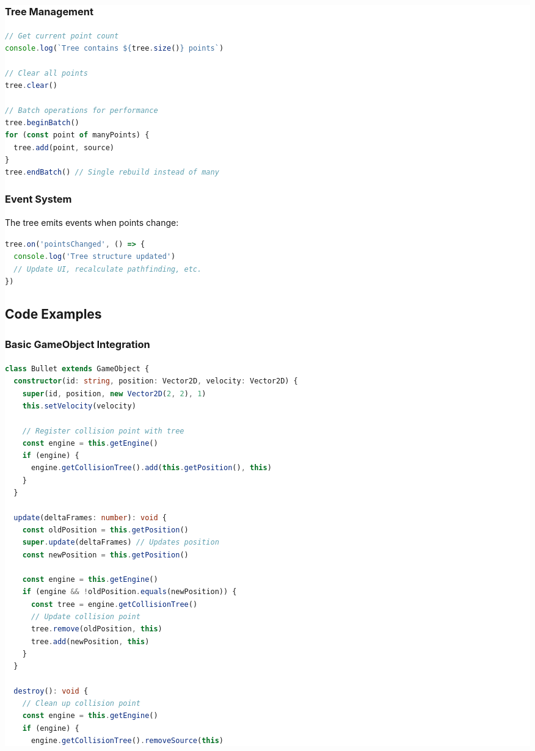 ### Tree Management

```typescript
// Get current point count
console.log(`Tree contains ${tree.size()} points`)

// Clear all points
tree.clear()

// Batch operations for performance
tree.beginBatch()
for (const point of manyPoints) {
  tree.add(point, source)
}
tree.endBatch() // Single rebuild instead of many
```

### Event System

The tree emits events when points change:

```typescript
tree.on('pointsChanged', () => {
  console.log('Tree structure updated')
  // Update UI, recalculate pathfinding, etc.
})
```

## Code Examples

### Basic GameObject Integration

```typescript
class Bullet extends GameObject {
  constructor(id: string, position: Vector2D, velocity: Vector2D) {
    super(id, position, new Vector2D(2, 2), 1)
    this.setVelocity(velocity)
    
    // Register collision point with tree
    const engine = this.getEngine()
    if (engine) {
      engine.getCollisionTree().add(this.getPosition(), this)
    }
  }
  
  update(deltaFrames: number): void {
    const oldPosition = this.getPosition()
    super.update(deltaFrames) // Updates position
    const newPosition = this.getPosition()
    
    const engine = this.getEngine()
    if (engine && !oldPosition.equals(newPosition)) {
      const tree = engine.getCollisionTree()
      // Update collision point
      tree.remove(oldPosition, this)
      tree.add(newPosition, this)
    }
  }
  
  destroy(): void {
    // Clean up collision point
    const engine = this.getEngine()
    if (engine) {
      engine.getCollisionTree().removeSource(this)
```